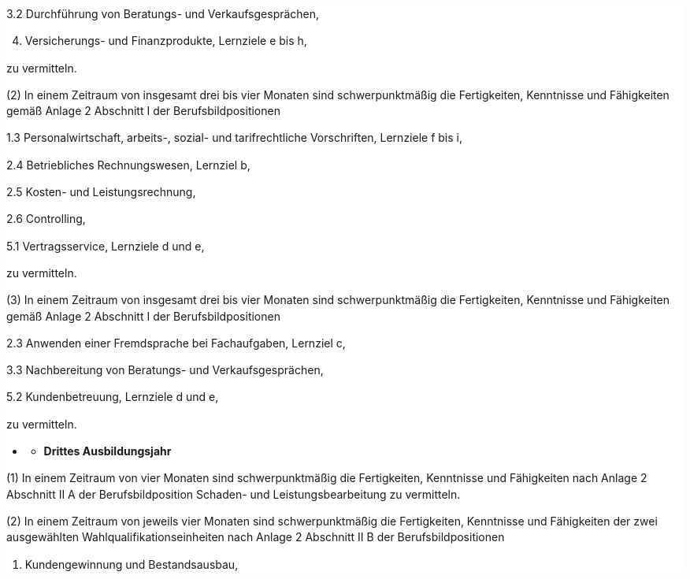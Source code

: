 3.2 Durchführung von Beratungs- und Verkaufsgesprächen,


4.  Versicherungs- und Finanzprodukte, Lernziele e bis h,



zu vermitteln.

(2) In einem Zeitraum von insgesamt drei bis vier Monaten sind
schwerpunktmäßig die Fertigkeiten, Kenntnisse und Fähigkeiten gemäß
Anlage 2 Abschnitt I der Berufsbildpositionen

1.3 Personalwirtschaft, arbeits-, sozial- und tarifrechtliche
    Vorschriften, Lernziele f bis i,


2.4 Betriebliches Rechnungswesen, Lernziel b,


2.5 Kosten- und Leistungsrechnung,


2.6 Controlling,


5.1 Vertragsservice, Lernziele d und e,



zu vermitteln.

(3) In einem Zeitraum von insgesamt drei bis vier Monaten sind
schwerpunktmäßig die Fertigkeiten, Kenntnisse und Fähigkeiten gemäß
Anlage 2 Abschnitt I der Berufsbildpositionen

2.3 Anwenden einer Fremdsprache bei Fachaufgaben, Lernziel c,


3.3 Nachbereitung von Beratungs- und Verkaufsgesprächen,


5.2 Kundenbetreuung, Lernziele d und e,



zu vermitteln.


*    *   **Drittes Ausbildungsjahr**



(1) In einem Zeitraum von vier Monaten sind schwerpunktmäßig die
Fertigkeiten, Kenntnisse und Fähigkeiten nach Anlage 2 Abschnitt II A
der Berufsbildposition
Schaden- und Leistungsbearbeitung
zu vermitteln.

(2) In einem Zeitraum von jeweils vier Monaten sind schwerpunktmäßig
die Fertigkeiten, Kenntnisse und Fähigkeiten der zwei ausgewählten
Wahlqualifikationseinheiten nach Anlage 2 Abschnitt II B der
Berufsbildpositionen

1.  Kundengewinnung und Bestandsausbau,

